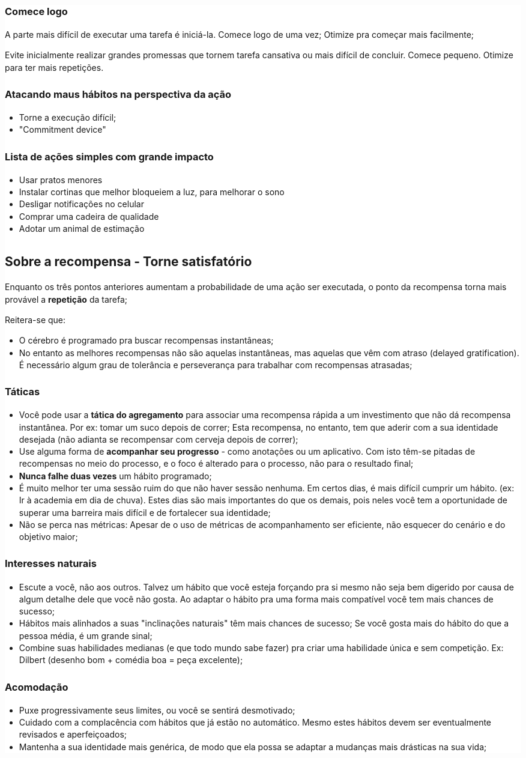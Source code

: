 ### Comece logo
A parte mais difícil de executar uma tarefa é iniciá-la. Comece logo de uma vez; Otimize pra começar mais facilmente;

Evite inicialmente realizar grandes promessas que tornem tarefa cansativa ou mais difícil de concluir. Comece pequeno. Otimize para ter mais repetições.

### Atacando maus hábitos na perspectiva da ação
 - Torne a execução difícil;
 - "Commitment device"

### Lista de ações simples com grande impacto
 - Usar pratos menores
 - Instalar cortinas que melhor bloqueiem a luz, para melhorar o sono
 - Desligar notificações no celular
 - Comprar uma cadeira de qualidade
 - Adotar um animal de estimação


## Sobre a recompensa - Torne satisfatório

Enquanto os três pontos anteriores aumentam a probabilidade de uma ação ser executada, o ponto da recompensa torna mais provável a **repetição** da tarefa;

Reitera-se que:
 - O cérebro é programado pra buscar recompensas instantâneas;
 - No entanto as melhores recompensas não são aquelas instantâneas, mas aquelas que vêm com atraso (delayed gratification). É necessário algum grau de tolerância e perseverança para trabalhar com recompensas atrasadas;

### Táticas
 - Você pode usar a **tática do agregamento** para associar uma recompensa rápida a um investimento que não dá recompensa instantânea. Por ex: tomar um suco depois de correr; Esta recompensa, no entanto, tem que aderir com a sua identidade desejada (não adianta se recompensar com cerveja depois de correr);
 - Use alguma forma de **acompanhar seu progresso** - como anotações ou um aplicativo. Com isto têm-se pitadas de recompensas no meio do processo, e o foco é alterado para o processo, não para o resultado final;
 - **Nunca falhe duas vezes** um hábito programado;
 - É muito melhor ter uma sessão ruim do que não haver sessão nenhuma. Em certos dias, é mais difícil cumprir um hábito. (ex: Ir à academia em dia de chuva). Estes dias são mais importantes do que os demais, pois neles você tem a oportunidade de superar uma barreira mais difícil e de fortalecer sua identidade;
 - Não se perca nas métricas: Apesar de o uso de métricas de acompanhamento ser eficiente, não esquecer do cenário e do objetivo maior;

### Interesses naturais
 - Escute a você, não aos outros. Talvez um hábito que você esteja forçando pra si mesmo não seja bem digerido por causa de algum detalhe dele que você não gosta. Ao adaptar o hábito pra uma forma mais compatível você tem mais chances de sucesso;
 - Hábitos mais alinhados a suas "inclinações naturais" têm mais chances de sucesso; Se você gosta mais do hábito do que a pessoa média, é um grande sinal;
 - Combine suas habilidades medianas (e que todo mundo sabe fazer) pra criar uma habilidade única e sem competição. Ex: Dilbert (desenho bom + comédia boa = peça excelente);
### Acomodação
 - Puxe progressivamente seus limites, ou você se sentirá desmotivado;
 - Cuidado com a complacência com hábitos que já estão no automático. Mesmo estes hábitos devem ser eventualmente revisados e aperfeiçoados;
 - Mantenha a sua identidade mais genérica, de modo que ela possa se adaptar a mudanças mais drásticas na sua vida;